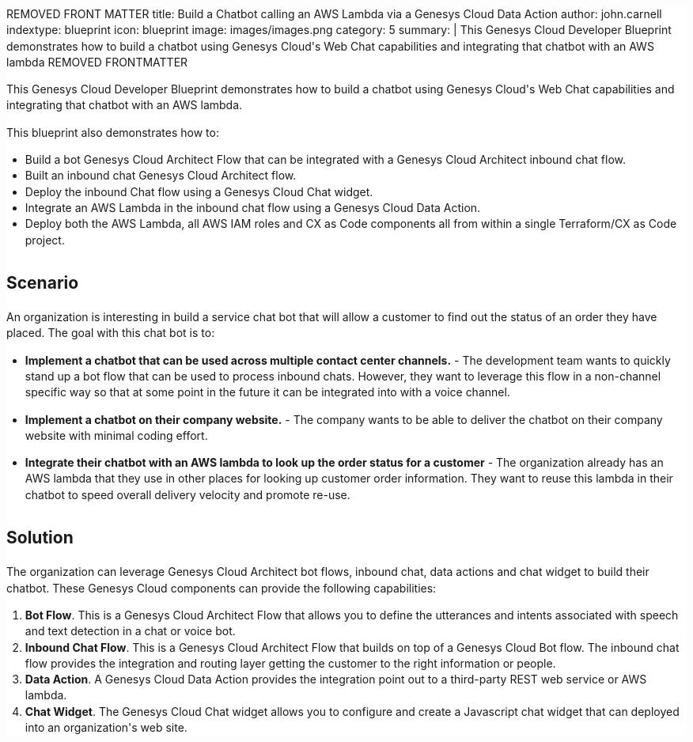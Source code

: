 REMOVED FRONT MATTER 
title: Build a Chatbot calling an AWS Lambda via a Genesys Cloud Data Action
author: john.carnell
indextype: blueprint
icon: blueprint
image: images/images.png
category: 5
summary: |
  This Genesys Cloud Developer Blueprint demonstrates how to build a chatbot using Genesys Cloud's Web Chat capabilities and integrating that chatbot with an AWS lambda
REMOVED FRONTMATTER

This Genesys Cloud Developer Blueprint demonstrates how to build a chatbot using Genesys Cloud's Web Chat capabilities and integrating that chatbot with an AWS lambda.

This blueprint also demonstrates how to:

* Build a bot Genesys Cloud Architect Flow that can be integrated with a Genesys Cloud Architect inbound chat flow.
* Built an inbound chat Genesys Cloud Architect flow. 
* Deploy the inbound Chat flow using a Genesys Cloud Chat widget.
* Integrate an AWS Lambda in the inbound chat flow using a Genesys Cloud Data Action.
* Deploy both the AWS Lambda, all AWS IAM roles and CX as Code components all from within a single Terraform/CX as Code project.

## Scenario

An organization is interesting in build a service chat bot that will allow a customer to find out the status of an order they have placed. The goal with this chat bot is to:

* **Implement a chatbot that can be used across multiple contact center channels.** - The development team wants to quickly stand up a bot flow that can be used to process inbound chats.  However, they want to leverage this flow in a non-channel specific way so that at some point in the future it can be integrated into with a voice channel.

* **Implement a chatbot on their company website.** - The company wants to be able to deliver the chatbot on their company website with minimal coding effort.

* **Integrate their chatbot with an AWS lambda to look up the order status for a customer** - The organization already has an AWS lambda that they use in other places for looking up customer order information. They want to reuse this lambda in their chatbot to speed overall delivery velocity and promote re-use.

## Solution

The organization can leverage Genesys Cloud Architect bot flows, inbound chat, data actions and chat widget to build their chatbot. These Genesys Cloud components can provide the following capabilities:

1. **Bot Flow**. This is a Genesys Cloud Architect Flow that allows you to define the utterances and intents associated with speech and text detection in a chat or voice bot. 
2. **Inbound Chat Flow**. This is a Genesys Cloud Architect Flow that builds on top of a Genesys Cloud Bot flow. The inbound chat flow provides the integration and routing layer getting the customer to the right information or people.  
3. **Data Action**. A Genesys Cloud Data Action provides the integration point out to a third-party REST web service or AWS lambda.
4. **Chat Widget**. The Genesys Cloud Chat widget allows you to configure and create a Javascript chat widget that can deployed into an organization's web site.
